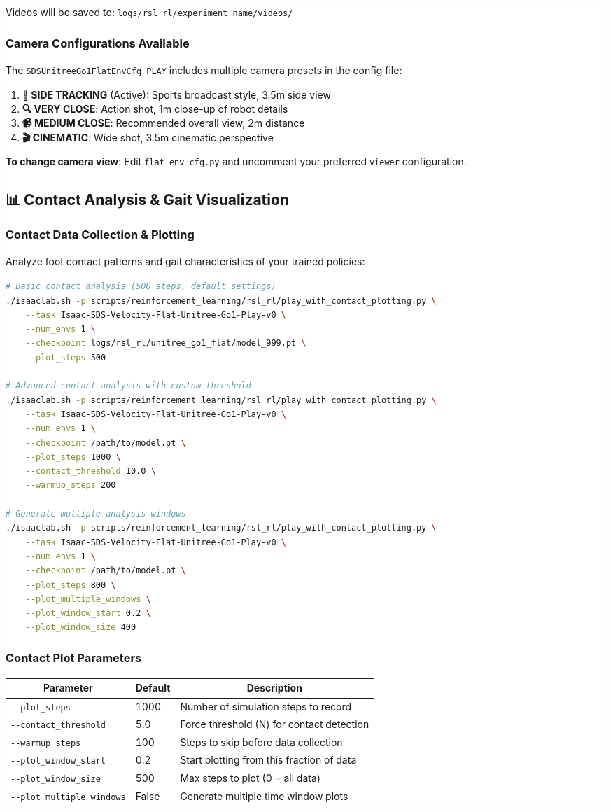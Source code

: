 Videos will be saved to: `logs/rsl_rl/experiment_name/videos/`

### **Camera Configurations Available**

The `SDSUnitreeGo1FlatEnvCfg_PLAY` includes multiple camera presets in the config file:

1. **🎥 SIDE TRACKING** (Active): Sports broadcast style, 3.5m side view
2. **🔍 VERY CLOSE**: Action shot, 1m close-up of robot details  
3. **📹 MEDIUM CLOSE**: Recommended overall view, 2m distance
4. **🎬 CINEMATIC**: Wide shot, 3.5m cinematic perspective

**To change camera view**: Edit `flat_env_cfg.py` and uncomment your preferred `viewer` configuration.

## 📊 **Contact Analysis & Gait Visualization**

### **Contact Data Collection & Plotting**

Analyze foot contact patterns and gait characteristics of your trained policies:

```bash
# Basic contact analysis (500 steps, default settings)
./isaaclab.sh -p scripts/reinforcement_learning/rsl_rl/play_with_contact_plotting.py \
    --task Isaac-SDS-Velocity-Flat-Unitree-Go1-Play-v0 \
    --num_envs 1 \
    --checkpoint logs/rsl_rl/unitree_go1_flat/model_999.pt \
    --plot_steps 500

# Advanced contact analysis with custom threshold
./isaaclab.sh -p scripts/reinforcement_learning/rsl_rl/play_with_contact_plotting.py \
    --task Isaac-SDS-Velocity-Flat-Unitree-Go1-Play-v0 \
    --num_envs 1 \
    --checkpoint /path/to/model.pt \
    --plot_steps 1000 \
    --contact_threshold 10.0 \
    --warmup_steps 200

# Generate multiple analysis windows
./isaaclab.sh -p scripts/reinforcement_learning/rsl_rl/play_with_contact_plotting.py \
    --task Isaac-SDS-Velocity-Flat-Unitree-Go1-Play-v0 \
    --num_envs 1 \
    --checkpoint /path/to/model.pt \
    --plot_steps 800 \
    --plot_multiple_windows \
    --plot_window_start 0.2 \
    --plot_window_size 400
```

### **Contact Plot Parameters**

| Parameter | Default | Description |
|-----------|---------|-------------|
| `--plot_steps` | 1000 | Number of simulation steps to record |
| `--contact_threshold` | 5.0 | Force threshold (N) for contact detection |
| `--warmup_steps` | 100 | Steps to skip before data collection |
| `--plot_window_start` | 0.2 | Start plotting from this fraction of data |
| `--plot_window_size` | 500 | Max steps to plot (0 = all data) |
| `--plot_multiple_windows` | False | Generate multiple time window plots |
